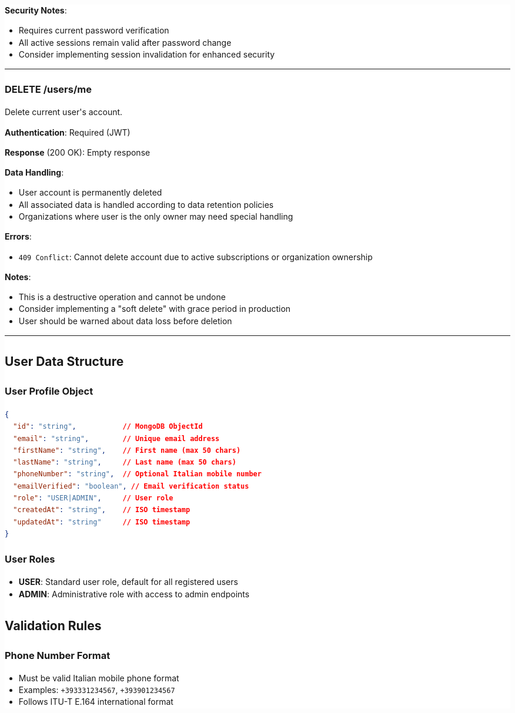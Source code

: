 **Security Notes**:
- Requires current password verification
- All active sessions remain valid after password change
- Consider implementing session invalidation for enhanced security

---

### DELETE /users/me
Delete current user's account.

**Authentication**: Required (JWT)

**Response** (200 OK): Empty response

**Data Handling**:
- User account is permanently deleted
- All associated data is handled according to data retention policies
- Organizations where user is the only owner may need special handling

**Errors**:
- `409 Conflict`: Cannot delete account due to active subscriptions or organization ownership

**Notes**:
- This is a destructive operation and cannot be undone
- Consider implementing a "soft delete" with grace period in production
- User should be warned about data loss before deletion

---

## User Data Structure

### User Profile Object
```json
{
  "id": "string",           // MongoDB ObjectId
  "email": "string",        // Unique email address
  "firstName": "string",    // First name (max 50 chars)
  "lastName": "string",     // Last name (max 50 chars)
  "phoneNumber": "string",  // Optional Italian mobile number
  "emailVerified": "boolean", // Email verification status
  "role": "USER|ADMIN",     // User role
  "createdAt": "string",    // ISO timestamp
  "updatedAt": "string"     // ISO timestamp
}
```

### User Roles
- **USER**: Standard user role, default for all registered users
- **ADMIN**: Administrative role with access to admin endpoints

## Validation Rules

### Phone Number Format
- Must be valid Italian mobile phone format
- Examples: `+393331234567`, `+393901234567`
- Follows ITU-T E.164 international format
